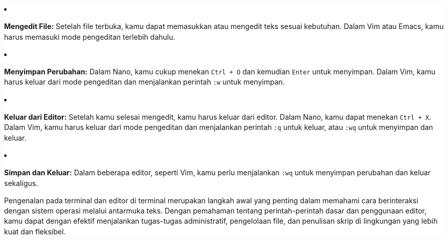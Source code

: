    <li>
      <p><strong>Mengedit File:</strong> Setelah file terbuka, kamu dapat memasukkan atau mengedit teks sesuai kebutuhan. Dalam Vim atau Emacs, kamu harus memasuki mode pengeditan terlebih dahulu.</p>
   </li>
   <li>
      <p><strong>Menyimpan Perubahan:</strong> Dalam Nano, kamu cukup menekan <code>Ctrl + O</code> dan kemudian <code>Enter</code> untuk menyimpan. Dalam Vim, kamu harus keluar dari mode pengeditan dan menjalankan perintah <code>:w</code> untuk menyimpan.</p>
   </li>
   <li>
      <p><strong>Keluar dari Editor:</strong> Setelah kamu selesai mengedit, kamu harus keluar dari editor. Dalam Nano, kamu dapat menekan <code>Ctrl + X</code>. Dalam Vim, kamu harus keluar dari mode pengeditan dan menjalankan perintah <code>:q</code> untuk keluar, atau <code>:wq</code> untuk menyimpan dan keluar.</p>
   </li>
   <li>
      <p><strong>Simpan dan Keluar:</strong> Dalam beberapa editor, seperti Vim, kamu perlu menjalankan <code>:wq</code> untuk menyimpan perubahan dan keluar sekaligus.</p>
   </li>
</ol>
<p>Pengenalan pada terminal dan editor di terminal merupakan langkah awal yang penting dalam memahami cara berinteraksi dengan sistem operasi melalui antarmuka teks. Dengan pemahaman tentang perintah-perintah dasar dan penggunaan editor, kamu dapat dengan efektif menjalankan tugas-tugas administratif, pengelolaan file, dan penulisan skrip di lingkungan yang lebih kuat dan fleksibel.</p>